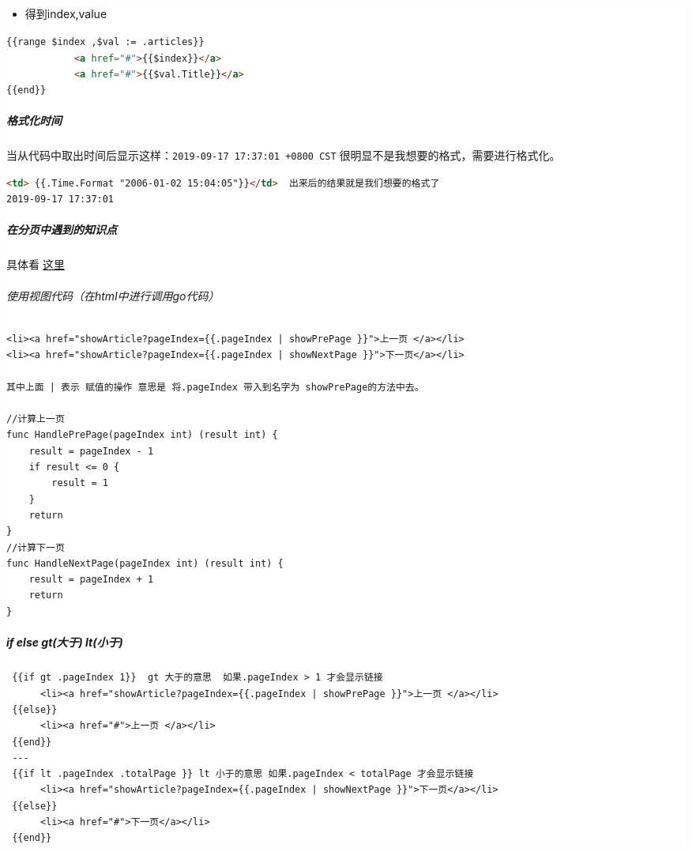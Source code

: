 - 得到index,value

```html
{{range $index ,$val := .articles}}
            <a href="#">{{$index}}</a>
            <a href="#">{{$val.Title}}</a>
{{end}}
```

##### 格式化时间

当从代码中取出时间后显示这样：`2019-09-17 17:37:01 +0800 CST`  很明显不是我想要的格式，需要进行格式化。

```html
<td> {{.Time.Format "2006-01-02 15:04:05"}}</td>  出来后的结果就是我们想要的格式了 
2019-09-17 17:37:01
```

#####  在分页中遇到的知识点

具体看 [这里](<https://github.com/songjiabin/goproject/blob/master/goproject/src/sjbproject/controllers/article.go>)

###### 使用视图代码（在html中进行调用go代码）

```golang
<li><a href="showArticle?pageIndex={{.pageIndex | showPrePage }}">上一页 </a></li>
<li><a href="showArticle?pageIndex={{.pageIndex | showNextPage }}">下一页</a></li>

其中上面 | 表示 赋值的操作 意思是 将.pageIndex 带入到名字为 showPrePage的方法中去。

//计算上一页
func HandlePrePage(pageIndex int) (result int) {
	result = pageIndex - 1
	if result <= 0 {
		result = 1
	}
	return
}
//计算下一页
func HandleNextPage(pageIndex int) (result int) {
	result = pageIndex + 1
	return
}
```

##### if else  gt(大于)       lt(小于)

```golang
 {{if gt .pageIndex 1}}  gt 大于的意思  如果.pageIndex > 1 才会显示链接
      <li><a href="showArticle?pageIndex={{.pageIndex | showPrePage }}">上一页 </a></li>
 {{else}}
      <li><a href="#">上一页 </a></li>
 {{end}}
 --- 
 {{if lt .pageIndex .totalPage }} lt 小于的意思 如果.pageIndex < totalPage 才会显示链接 
      <li><a href="showArticle?pageIndex={{.pageIndex | showNextPage }}">下一页</a></li>
 {{else}}
      <li><a href="#">下一页</a></li>
 {{end}}
```
